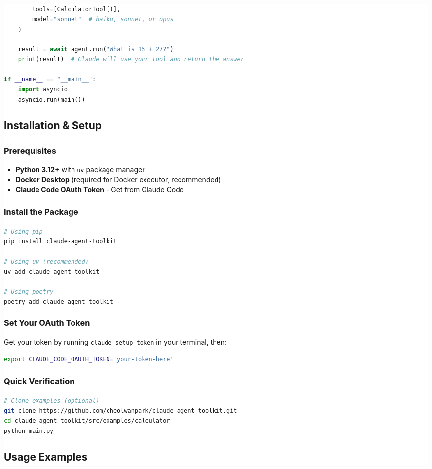 ```python
        tools=[CalculatorTool()],
        model="sonnet"  # haiku, sonnet, or opus
    )

    result = await agent.run("What is 15 + 27?")
    print(result)  # Claude will use your tool and return the answer

if __name__ == "__main__":
    import asyncio
    asyncio.run(main())
```

## Installation & Setup

### Prerequisites

- **Python 3.12+** with `uv` package manager
- **Docker Desktop** (required for Docker executor, recommended)
- **Claude Code OAuth Token** - Get from [Claude Code](https://claude.ai/code)

### Install the Package

```bash
# Using pip
pip install claude-agent-toolkit

# Using uv (recommended)
uv add claude-agent-toolkit

# Using poetry
poetry add claude-agent-toolkit
```

### Set Your OAuth Token

Get your token by running `claude setup-token` in your terminal, then:

```bash
export CLAUDE_CODE_OAUTH_TOKEN='your-token-here'
```

### Quick Verification

```bash
# Clone examples (optional)
git clone https://github.com/cheolwanpark/claude-agent-toolkit.git
cd claude-agent-toolkit/src/examples/calculator
python main.py
```

## Usage Examples
